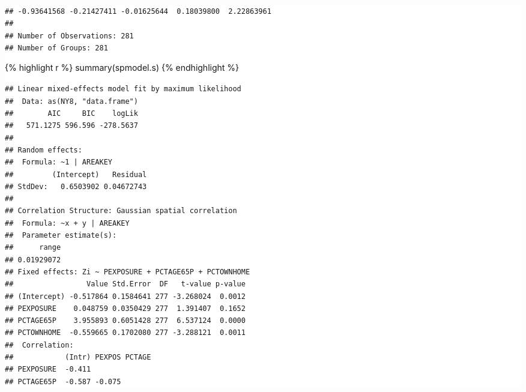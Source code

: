     ## -0.93641568 -0.21427411 -0.01625644  0.18039800  2.22863961 
    ## 
    ## Number of Observations: 281
    ## Number of Groups: 281

{% highlight r %}
summary(spmodel.s)
{% endhighlight %}

    ## Linear mixed-effects model fit by maximum likelihood
    ##  Data: as(NY8, "data.frame") 
    ##        AIC     BIC    logLik
    ##   571.1275 596.596 -278.5637
    ## 
    ## Random effects:
    ##  Formula: ~1 | AREAKEY
    ##         (Intercept)   Residual
    ## StdDev:   0.6503902 0.04672743
    ## 
    ## Correlation Structure: Gaussian spatial correlation
    ##  Formula: ~x + y | AREAKEY 
    ##  Parameter estimate(s):
    ##      range 
    ## 0.01929072 
    ## Fixed effects: Zi ~ PEXPOSURE + PCTAGE65P + PCTOWNHOME 
    ##                 Value Std.Error  DF   t-value p-value
    ## (Intercept) -0.517864 0.1584641 277 -3.268024  0.0012
    ## PEXPOSURE    0.048759 0.0350429 277  1.391407  0.1652
    ## PCTAGE65P    3.955893 0.6051428 277  6.537124  0.0000
    ## PCTOWNHOME  -0.559665 0.1702080 277 -3.288121  0.0011
    ##  Correlation: 
    ##            (Intr) PEXPOS PCTAGE
    ## PEXPOSURE  -0.411              
    ## PCTAGE65P  -0.587 -0.075       